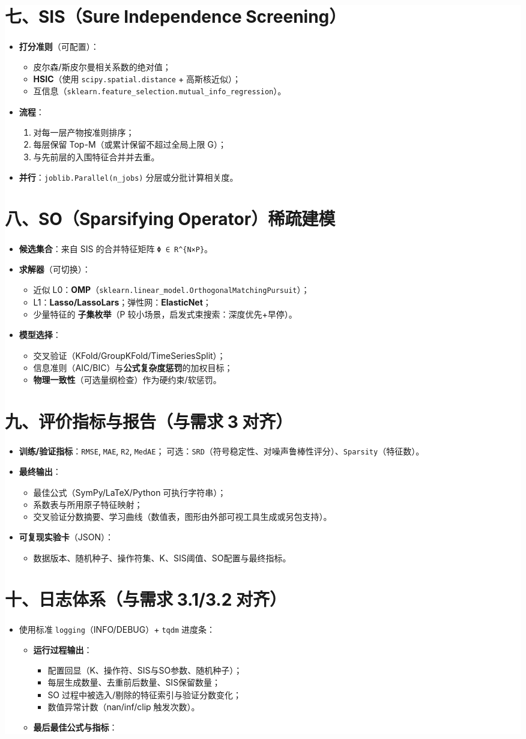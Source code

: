 # 七、SIS（Sure Independence Screening）

* **打分准则**（可配置）：

  * 皮尔森/斯皮尔曼相关系数的绝对值；
  * **HSIC**（使用 `scipy.spatial.distance` + 高斯核近似）；
  * 互信息（`sklearn.feature_selection.mutual_info_regression`）。
* **流程**：

  1. 对每一层产物按准则排序；
  2. 每层保留 Top-M（或累计保留不超过全局上限 G）；
  3. 与先前层的入围特征合并并去重。
* **并行**：`joblib.Parallel(n_jobs)` 分层或分批计算相关度。

# 八、SO（Sparsifying Operator）稀疏建模

* **候选集合**：来自 SIS 的合并特征矩阵 `Φ ∈ R^{N×P}`。
* **求解器**（可切换）：

  * 近似 L0：**OMP**（`sklearn.linear_model.OrthogonalMatchingPursuit`）；
  * L1：**Lasso/LassoLars**；弹性网：**ElasticNet**；
  * 少量特征的 **子集枚举**（P 较小场景，启发式束搜索：深度优先+早停）。
* **模型选择**：

  * 交叉验证（KFold/GroupKFold/TimeSeriesSplit）；
  * 信息准则（AIC/BIC）与**公式复杂度惩罚**的加权目标；
  * **物理一致性**（可选量纲检查）作为硬约束/软惩罚。

# 九、评价指标与报告（与需求 3 对齐）

* **训练/验证指标**：`RMSE`, `MAE`, `R2`, `MedAE`；
  可选：`SRD`（符号稳定性、对噪声鲁棒性评分）、`Sparsity`（特征数）。
* **最终输出**：

  * 最佳公式（SymPy/LaTeX/Python 可执行字符串）；
  * 系数表与所用原子特征映射；
  * 交叉验证分数摘要、学习曲线（数值表，图形由外部可视工具生成或另包支持）。
* **可复现实验卡**（JSON）：

  * 数据版本、随机种子、操作符集、K、SIS阈值、SO配置与最终指标。

# 十、日志体系（与需求 3.1/3.2 对齐）

* 使用标准 `logging`（INFO/DEBUG）+ `tqdm` 进度条：

  * **运行过程输出**：

    * 配置回显（K、操作符、SIS与SO参数、随机种子）；
    * 每层生成数量、去重前后数量、SIS保留数量；
    * SO 过程中被选入/剔除的特征索引与验证分数变化；
    * 数值异常计数（nan/inf/clip 触发次数）。
  * **最后最佳公式与指标**：
